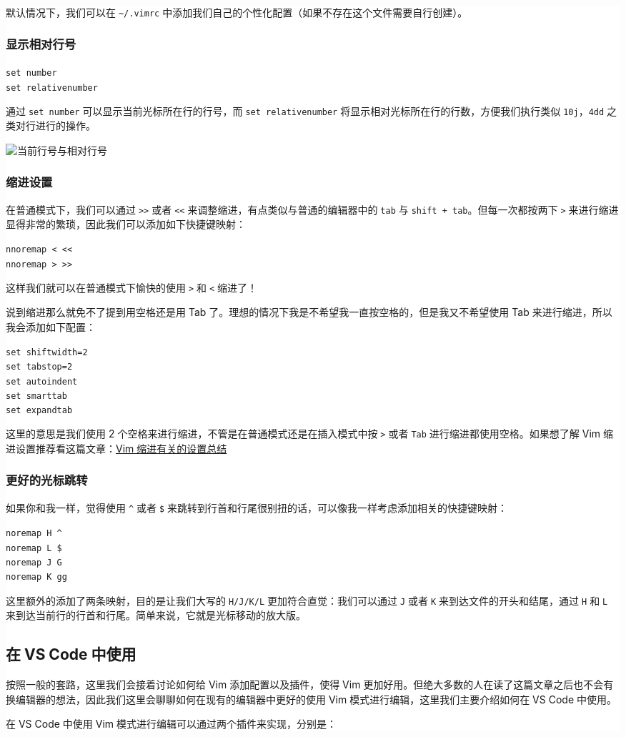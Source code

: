 默认情况下，我们可以在 `~/.vimrc` 中添加我们自己的个性化配置（如果不存在这个文件需要自行创建）。

### 显示相对行号

```vim
set number
set relativenumber
```

通过 `set number` 可以显示当前光标所在行的行号，而 `set relativenumber` 将显示相对光标所在行的行数，方便我们执行类似 `10j`，`4dd` 之类对行进行的操作。

![当前行号与相对行号](https://ahonn-me.oss-cn-beijing.aliyuncs.com/images/TmK9Ua.png)

### 缩进设置

在普通模式下，我们可以通过 `>>` 或者 `<<` 来调整缩进，有点类似与普通的编辑器中的 `tab` 与 `shift + tab`。但每一次都按两下 `>` 来进行缩进显得非常的繁琐，因此我们可以添加如下快捷键映射：

```vim
nnoremap < <<
nnoremap > >>
```

这样我们就可以在普通模式下愉快的使用 `>` 和 `<` 缩进了！

说到缩进那么就免不了提到用空格还是用 Tab 了。理想的情况下我是不希望我一直按空格的，但是我又不希望使用 Tab 来进行缩进，所以我会添加如下配置：

```vim
set shiftwidth=2
set tabstop=2
set autoindent
set smarttab
set expandtab
```

这里的意思是我们使用 2 个空格来进行缩进，不管是在普通模式还是在插入模式中按 `>` 或者 `Tab` 进行缩进都使用空格。如果想了解 Vim 缩进设置推荐看这篇文章：[Vim 缩进有关的设置总结](https://www.kawabangga.com/posts/2817)

### 更好的光标跳转

如果你和我一样，觉得使用 `^` 或者 `$` 来跳转到行首和行尾很别扭的话，可以像我一样考虑添加相关的快捷键映射：

    noremap H ^
    noremap L $
    noremap J G
    noremap K gg

这里额外的添加了两条映射，目的是让我们大写的 `H/J/K/L` 更加符合直觉：我们可以通过 `J` 或者 `K` 来到达文件的开头和结尾，通过 `H` 和 `L` 来到达当前行的行首和行尾。简单来说，它就是光标移动的放大版。

## 在 VS Code 中使用

按照一般的套路，这里我们会接着讨论如何给 Vim 添加配置以及插件，使得 Vim 更加好用。但绝大多数的人在读了这篇文章之后也不会有换编辑器的想法，因此我们这里会聊聊如何在现有的编辑器中更好的使用 Vim 模式进行编辑，这里我们主要介绍如何在 VS Code 中使用。

在 VS Code 中使用 Vim 模式进行编辑可以通过两个插件来实现，分别是：
